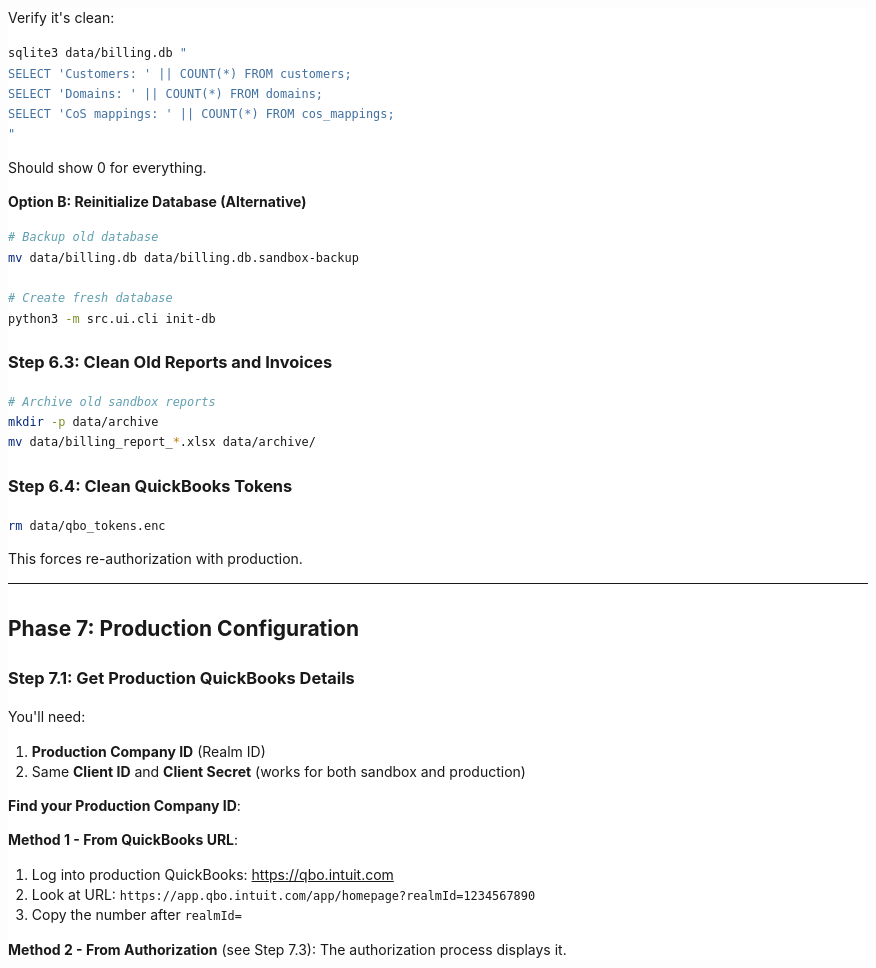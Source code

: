 Verify it's clean:
```bash
sqlite3 data/billing.db "
SELECT 'Customers: ' || COUNT(*) FROM customers;
SELECT 'Domains: ' || COUNT(*) FROM domains;
SELECT 'CoS mappings: ' || COUNT(*) FROM cos_mappings;
"
```

Should show 0 for everything.

**Option B: Reinitialize Database (Alternative)**

```bash
# Backup old database
mv data/billing.db data/billing.db.sandbox-backup

# Create fresh database
python3 -m src.ui.cli init-db
```

### Step 6.3: Clean Old Reports and Invoices

```bash
# Archive old sandbox reports
mkdir -p data/archive
mv data/billing_report_*.xlsx data/archive/
```

### Step 6.4: Clean QuickBooks Tokens

```bash
rm data/qbo_tokens.enc
```

This forces re-authorization with production.

---

## Phase 7: Production Configuration

### Step 7.1: Get Production QuickBooks Details

You'll need:
1. **Production Company ID** (Realm ID)
2. Same **Client ID** and **Client Secret** (works for both sandbox and production)

**Find your Production Company ID**:

**Method 1 - From QuickBooks URL**:
1. Log into production QuickBooks: https://qbo.intuit.com
2. Look at URL: `https://app.qbo.intuit.com/app/homepage?realmId=1234567890`
3. Copy the number after `realmId=`

**Method 2 - From Authorization** (see Step 7.3):
The authorization process displays it.
